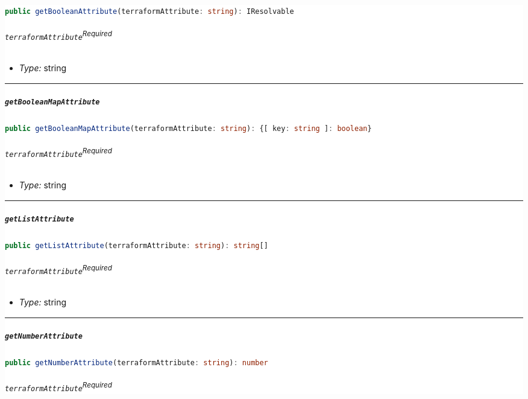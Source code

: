 ```typescript
public getBooleanAttribute(terraformAttribute: string): IResolvable
```

###### `terraformAttribute`<sup>Required</sup> <a name="terraformAttribute" id="@cdktf/provider-opc.storageObject.StorageObject.getBooleanAttribute.parameter.terraformAttribute"></a>

- *Type:* string

---

##### `getBooleanMapAttribute` <a name="getBooleanMapAttribute" id="@cdktf/provider-opc.storageObject.StorageObject.getBooleanMapAttribute"></a>

```typescript
public getBooleanMapAttribute(terraformAttribute: string): {[ key: string ]: boolean}
```

###### `terraformAttribute`<sup>Required</sup> <a name="terraformAttribute" id="@cdktf/provider-opc.storageObject.StorageObject.getBooleanMapAttribute.parameter.terraformAttribute"></a>

- *Type:* string

---

##### `getListAttribute` <a name="getListAttribute" id="@cdktf/provider-opc.storageObject.StorageObject.getListAttribute"></a>

```typescript
public getListAttribute(terraformAttribute: string): string[]
```

###### `terraformAttribute`<sup>Required</sup> <a name="terraformAttribute" id="@cdktf/provider-opc.storageObject.StorageObject.getListAttribute.parameter.terraformAttribute"></a>

- *Type:* string

---

##### `getNumberAttribute` <a name="getNumberAttribute" id="@cdktf/provider-opc.storageObject.StorageObject.getNumberAttribute"></a>

```typescript
public getNumberAttribute(terraformAttribute: string): number
```

###### `terraformAttribute`<sup>Required</sup> <a name="terraformAttribute" id="@cdktf/provider-opc.storageObject.StorageObject.getNumberAttribute.parameter.terraformAttribute"></a>

